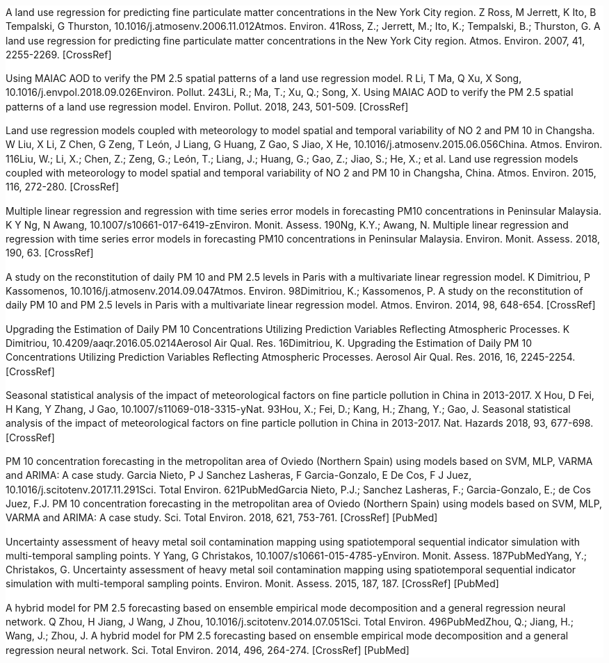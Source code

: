 A land use regression for predicting fine particulate matter concentrations in the New York City region. Z Ross, M Jerrett, K Ito, B Tempalski, G Thurston, 10.1016/j.atmosenv.2006.11.012Atmos. Environ. 41Ross, Z.; Jerrett, M.; Ito, K.; Tempalski, B.; Thurston, G. A land use regression for predicting fine particulate matter concentrations in the New York City region. Atmos. Environ. 2007, 41, 2255-2269. [CrossRef]

Using MAIAC AOD to verify the PM 2.5 spatial patterns of a land use regression model. R Li, T Ma, Q Xu, X Song, 10.1016/j.envpol.2018.09.026Environ. Pollut. 243Li, R.; Ma, T.; Xu, Q.; Song, X. Using MAIAC AOD to verify the PM 2.5 spatial patterns of a land use regression model. Environ. Pollut. 2018, 243, 501-509. [CrossRef]

Land use regression models coupled with meteorology to model spatial and temporal variability of NO 2 and PM 10 in Changsha. W Liu, X Li, Z Chen, G Zeng, T León, J Liang, G Huang, Z Gao, S Jiao, X He, 10.1016/j.atmosenv.2015.06.056China. Atmos. Environ. 116Liu, W.; Li, X.; Chen, Z.; Zeng, G.; León, T.; Liang, J.; Huang, G.; Gao, Z.; Jiao, S.; He, X.; et al. Land use regression models coupled with meteorology to model spatial and temporal variability of NO 2 and PM 10 in Changsha, China. Atmos. Environ. 2015, 116, 272-280. [CrossRef]

Multiple linear regression and regression with time series error models in forecasting PM10 concentrations in Peninsular Malaysia. K Y Ng, N Awang, 10.1007/s10661-017-6419-zEnviron. Monit. Assess. 190Ng, K.Y.; Awang, N. Multiple linear regression and regression with time series error models in forecasting PM10 concentrations in Peninsular Malaysia. Environ. Monit. Assess. 2018, 190, 63. [CrossRef]

A study on the reconstitution of daily PM 10 and PM 2.5 levels in Paris with a multivariate linear regression model. K Dimitriou, P Kassomenos, 10.1016/j.atmosenv.2014.09.047Atmos. Environ. 98Dimitriou, K.; Kassomenos, P. A study on the reconstitution of daily PM 10 and PM 2.5 levels in Paris with a multivariate linear regression model. Atmos. Environ. 2014, 98, 648-654. [CrossRef]

Upgrading the Estimation of Daily PM 10 Concentrations Utilizing Prediction Variables Reflecting Atmospheric Processes. K Dimitriou, 10.4209/aaqr.2016.05.0214Aerosol Air Qual. Res. 16Dimitriou, K. Upgrading the Estimation of Daily PM 10 Concentrations Utilizing Prediction Variables Reflecting Atmospheric Processes. Aerosol Air Qual. Res. 2016, 16, 2245-2254. [CrossRef]

Seasonal statistical analysis of the impact of meteorological factors on fine particle pollution in China in 2013-2017. X Hou, D Fei, H Kang, Y Zhang, J Gao, 10.1007/s11069-018-3315-yNat. 93Hou, X.; Fei, D.; Kang, H.; Zhang, Y.; Gao, J. Seasonal statistical analysis of the impact of meteorological factors on fine particle pollution in China in 2013-2017. Nat. Hazards 2018, 93, 677-698. [CrossRef]

PM 10 concentration forecasting in the metropolitan area of Oviedo (Northern Spain) using models based on SVM, MLP, VARMA and ARIMA: A case study. Garcia Nieto, P J Sanchez Lasheras, F Garcia-Gonzalo, E De Cos, F J Juez, 10.1016/j.scitotenv.2017.11.291Sci. Total Environ. 621PubMedGarcia Nieto, P.J.; Sanchez Lasheras, F.; Garcia-Gonzalo, E.; de Cos Juez, F.J. PM 10 concentration forecasting in the metropolitan area of Oviedo (Northern Spain) using models based on SVM, MLP, VARMA and ARIMA: A case study. Sci. Total Environ. 2018, 621, 753-761. [CrossRef] [PubMed]

Uncertainty assessment of heavy metal soil contamination mapping using spatiotemporal sequential indicator simulation with multi-temporal sampling points. Y Yang, G Christakos, 10.1007/s10661-015-4785-yEnviron. Monit. Assess. 187PubMedYang, Y.; Christakos, G. Uncertainty assessment of heavy metal soil contamination mapping using spatiotemporal sequential indicator simulation with multi-temporal sampling points. Environ. Monit. Assess. 2015, 187, 187. [CrossRef] [PubMed]

A hybrid model for PM 2.5 forecasting based on ensemble empirical mode decomposition and a general regression neural network. Q Zhou, H Jiang, J Wang, J Zhou, 10.1016/j.scitotenv.2014.07.051Sci. Total Environ. 496PubMedZhou, Q.; Jiang, H.; Wang, J.; Zhou, J. A hybrid model for PM 2.5 forecasting based on ensemble empirical mode decomposition and a general regression neural network. Sci. Total Environ. 2014, 496, 264-274. [CrossRef] [PubMed]

